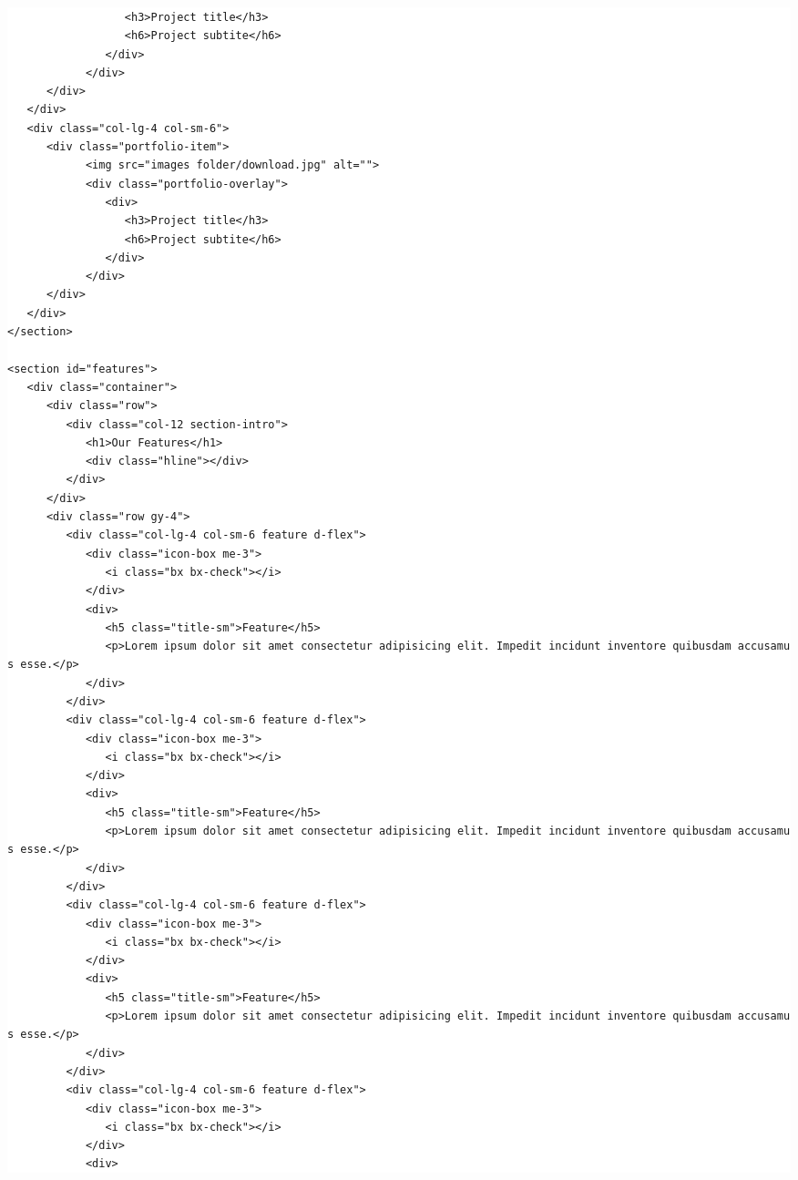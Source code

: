                       <h3>Project title</h3>
                      <h6>Project subtite</h6>
                   </div>
                </div>
          </div>
       </div>
       <div class="col-lg-4 col-sm-6">
          <div class="portfolio-item">
                <img src="images folder/download.jpg" alt="">
                <div class="portfolio-overlay">
                   <div>
                      <h3>Project title</h3>
                      <h6>Project subtite</h6>
                   </div>
                </div>
          </div>
       </div>
    </section>
 
    <section id="features">
       <div class="container">
          <div class="row">
             <div class="col-12 section-intro">
                <h1>Our Features</h1>
                <div class="hline"></div>
             </div>
          </div>
          <div class="row gy-4">
             <div class="col-lg-4 col-sm-6 feature d-flex">
                <div class="icon-box me-3">
                   <i class="bx bx-check"></i>
                </div>
                <div>
                   <h5 class="title-sm">Feature</h5>
                   <p>Lorem ipsum dolor sit amet consectetur adipisicing elit. Impedit incidunt inventore quibusdam accusamus esse.</p>
                </div>
             </div>
             <div class="col-lg-4 col-sm-6 feature d-flex">
                <div class="icon-box me-3">
                   <i class="bx bx-check"></i>
                </div>
                <div>
                   <h5 class="title-sm">Feature</h5>
                   <p>Lorem ipsum dolor sit amet consectetur adipisicing elit. Impedit incidunt inventore quibusdam accusamus esse.</p>
                </div>
             </div>
             <div class="col-lg-4 col-sm-6 feature d-flex">
                <div class="icon-box me-3">
                   <i class="bx bx-check"></i>
                </div>
                <div>
                   <h5 class="title-sm">Feature</h5>
                   <p>Lorem ipsum dolor sit amet consectetur adipisicing elit. Impedit incidunt inventore quibusdam accusamus esse.</p>
                </div>
             </div>
             <div class="col-lg-4 col-sm-6 feature d-flex">
                <div class="icon-box me-3">
                   <i class="bx bx-check"></i>
                </div>
                <div>